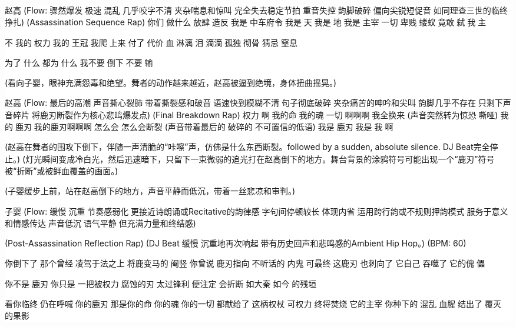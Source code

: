 赵高
(Flow: 骤然爆发 极速 混乱 几乎咬字不清 夹杂喘息和惊叫 完全失去稳定节拍 重音失控 韵脚破碎 偏向尖锐短促音 如同理查三世的临终挣扎)
(Assassination Sequence Rap)
你们 做什么 放肆 造反
我是 中车府令 我是 天 我是 地
我是 主宰 一切 卑贱 蝼蚁
竟敢 弑 我 主

不 我的 权力 我的 王冠
我爬 上来 付了 代价
血 淋漓 泪 滴滴
孤独 彻骨 猜忌 窒息

为了 什么 都为 什么
我不要 倒下 不要 输

(看向子婴，眼神充满怨毒和绝望。舞者的动作越来越近，赵高被逼到绝境，身体扭曲摇晃。)

赵高
(Flow: 最后的高潮 声音撕心裂肺 带着撕裂感和破音 语速快到模糊不清 句子彻底破碎 夹杂痛苦的呻吟和尖叫 韵脚几乎不存在 只剩下声音碎片 将鹿刃断裂作为核心悲鸣爆发点)
(Final Breakdown Rap)
权力 啊 我的命 我的魂
一切 啊啊啊 我全换来
(声音突然转为惊恐 嘶哑)
我的 鹿刃 我的鹿刃啊啊啊
怎么会 怎么会断裂
(声音带着最后的 破碎的 不可置信的低语)
我是 鹿刃 我是 我 啊

(赵高在舞者的围攻下倒下，伴随一声清脆的“咔嚓”声，仿佛是什么东西断裂。followed by a sudden, absolute silence. DJ Beat完全停止。)
(灯光瞬间变成冷白光，然后迅速暗下，只留下一束微弱的追光打在赵高倒下的地方。舞台背景的涂鸦符号可能出现一个“鹿刃”符号被“折断”或被鲜血覆盖的画面。)

(子婴缓步上前，站在赵高倒下的地方，声音平静而低沉，带着一丝悲凉和审判。)

子婴
(Flow: 缓慢 沉重 节奏感弱化 更接近诗朗诵或Recitative的韵律感 字句间停顿较长 体现内省 运用跨行韵或不规则押韵模式 服务于意义和情感传达 声音低沉 语气平静 但充满力量和终结感)

(Post-Assassination Reflection Rap)
(DJ Beat 缓慢 沉重地再次响起 带有历史回声和悲鸣感的Ambient Hip Hop。)
(BPM: 60)

你倒下了
那个曾经 凌驾于法之上 将鹿变马的 阉竖
你曾说 鹿刃指向 不听话的 内鬼
可最终 这鹿刃 也刺向了 它自己 吞噬了 它的傀
儡

你不是 鹿刃
你只是 一把被权力 腐蚀的刃
太过锋利 便注定 会折断
如大秦 如今 的残垣

看你临终 仍在呼喊 你的鹿刃
那是你的命 你的魂
你的一切 都献给了 这柄权杖
可权力 终将焚烧 它的主宰
你种下的 混乱 血腥
结出了 覆灭 的果影
